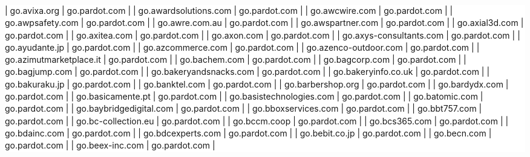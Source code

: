 | go.avixa.org | go.pardot.com |
| go.awardsolutions.com | go.pardot.com |
| go.awcwire.com | go.pardot.com |
| go.awpsafety.com | go.pardot.com |
| go.awre.com.au | go.pardot.com |
| go.awspartner.com | go.pardot.com |
| go.axial3d.com | go.pardot.com |
| go.axitea.com | go.pardot.com |
| go.axon.com | go.pardot.com |
| go.axys-consultants.com | go.pardot.com |
| go.ayudante.jp | go.pardot.com |
| go.azcommerce.com | go.pardot.com |
| go.azenco-outdoor.com | go.pardot.com |
| go.azimutmarketplace.it | go.pardot.com |
| go.bachem.com | go.pardot.com |
| go.bagcorp.com | go.pardot.com |
| go.bagjump.com | go.pardot.com |
| go.bakeryandsnacks.com | go.pardot.com |
| go.bakeryinfo.co.uk | go.pardot.com |
| go.bakuraku.jp | go.pardot.com |
| go.banktel.com | go.pardot.com |
| go.barbershop.org | go.pardot.com |
| go.bardydx.com | go.pardot.com |
| go.basicamente.pt | go.pardot.com |
| go.basistechnologies.com | go.pardot.com |
| go.batomic.com | go.pardot.com |
| go.baybridgedigital.com | go.pardot.com |
| go.bboxservices.com | go.pardot.com |
| go.bbt757.com | go.pardot.com |
| go.bc-collection.eu | go.pardot.com |
| go.bccm.coop | go.pardot.com |
| go.bcs365.com | go.pardot.com |
| go.bdainc.com | go.pardot.com |
| go.bdcexperts.com | go.pardot.com |
| go.bebit.co.jp | go.pardot.com |
| go.becn.com | go.pardot.com |
| go.beex-inc.com | go.pardot.com |